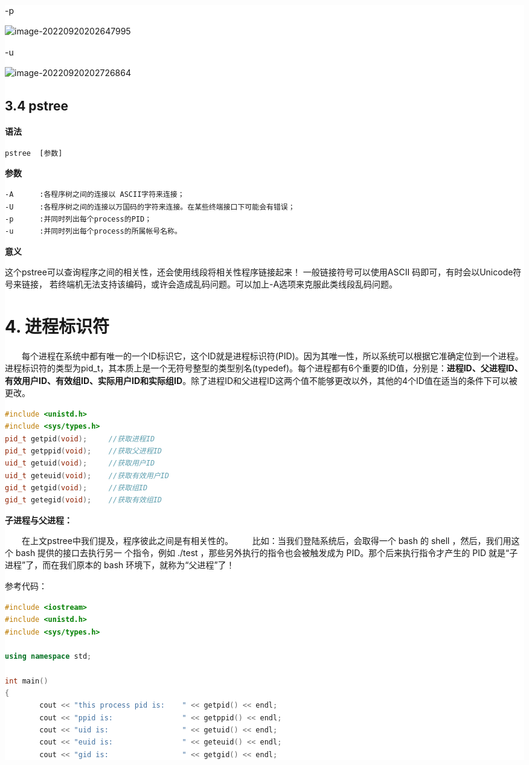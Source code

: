 -p

![image-20220920202647995](https://xcs-md-images.oss-cn-nanjing.aliyuncs.com/Linux/Linux5/202209261615093.png)

-u

![image-20220920202726864](https://xcs-md-images.oss-cn-nanjing.aliyuncs.com/Linux/Linux5/202209261615094.png)

## 3.4 pstree

**语法**

```shell
pstree	[参数]
```

**参数**

```shell
-A		:各程序树之间的连接以	ASCII字符来连接；
-U		:各程序树之间的连接以万国码的字符来连接。在某些终端接口下可能会有错误；
-p		:并同时列出每个process的PID；
-u		:并同时列出每个process的所属帐号名称。
```

**意义**

这个pstree可以查询程序之间的相关性，还会使用线段将相关性程序链接起来！ 一般链接符号可以使用ASCII 码即可，有时会以Unicode符号来链接， 若终端机无法支持该编码，或许会造成乱码问题。可以加上-A选项来克服此类线段乱码问题。

# 4. 进程标识符

&emsp;&emsp;每个进程在系统中都有唯一的一个ID标识它，这个ID就是进程标识符(PID)。因为其唯一性，所以系统可以根据它准确定位到一个进程。进程标识符的类型为pid_t，其本质上是一个无符号整型的类型别名(typedef)。每个进程都有6个重要的ID值，分别是：**进程ID、父进程ID、有效用户ID、有效组ID、实际用户ID和实际组ID**。除了进程ID和父进程ID这两个值不能够更改以外，其他的4个ID值在适当的条件下可以被更改。

```c++
#include <unistd.h>
#include <sys/types.h>
pid_t getpid(void);    	//获取进程ID
pid_t getppid(void); 	//获取父进程ID
uid_t getuid(void);    	//获取用户ID
uid_t geteuid(void);    //获取有效用户ID
gid_t getgid(void);    	//获取组ID
gid_t getegid(void);    //获取有效组ID
```

**子进程与父进程：** 

&emsp;&emsp;在上文pstree中我们提及，程序彼此之间是有相关性的。
&emsp;&emsp;比如：当我们登陆系统后，会取得一个 bash 的 shell ，然后，我们用这个 bash 提供的接口去执行另一 个指令，例如 ./test ，那些另外执行的指令也会被触发成为 PID。那个后来执行指令才产生的 PID 就是“子进程”了，而在我们原本的 bash 环境下，就称为“父进程”了！

参考代码：

```c++
#include <iostream>    
#include <unistd.h>    
#include <sys/types.h>    
    
using namespace std;    
    
int main()    
{                                          
        cout << "this process pid is:    " << getpid() << endl;
        cout << "ppid is:                " << getppid() << endl;            
        cout << "uid is:                 " << getuid() << endl;
        cout << "euid is:                " << geteuid() << endl;   
        cout << "gid is:                 " << getgid() << endl;     
```